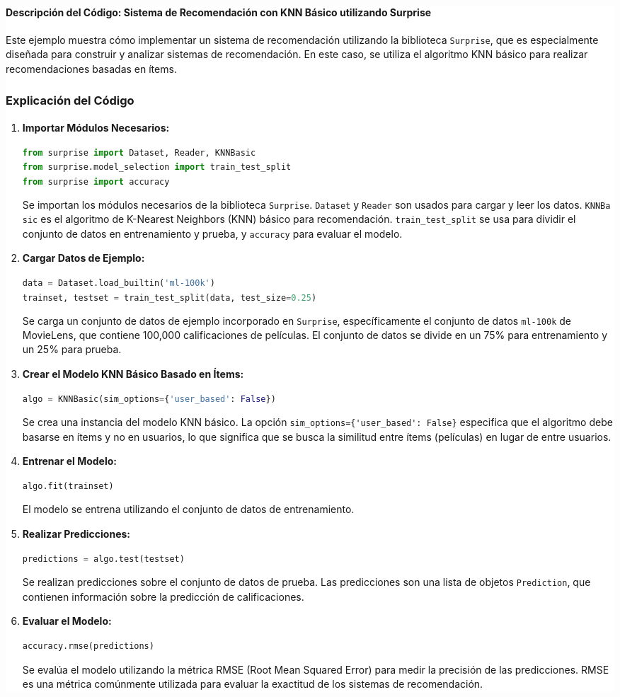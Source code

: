 #### Descripción del Código: Sistema de Recomendación con KNN Básico utilizando Surprise

Este ejemplo muestra cómo implementar un sistema de recomendación utilizando la biblioteca `Surprise`, que es especialmente diseñada para construir y analizar sistemas de recomendación. En este caso, se utiliza el algoritmo KNN básico para realizar recomendaciones basadas en ítems.

### Explicación del Código

1. **Importar Módulos Necesarios:**
   ```python
   from surprise import Dataset, Reader, KNNBasic
   from surprise.model_selection import train_test_split
   from surprise import accuracy
   ```
   Se importan los módulos necesarios de la biblioteca `Surprise`. `Dataset` y `Reader` son usados para cargar y leer los datos. `KNNBasic` es el algoritmo de K-Nearest Neighbors (KNN) básico para recomendación. `train_test_split` se usa para dividir el conjunto de datos en entrenamiento y prueba, y `accuracy` para evaluar el modelo.

2. **Cargar Datos de Ejemplo:**
   ```python
   data = Dataset.load_builtin('ml-100k')
   trainset, testset = train_test_split(data, test_size=0.25)
   ```
   Se carga un conjunto de datos de ejemplo incorporado en `Surprise`, específicamente el conjunto de datos `ml-100k` de MovieLens, que contiene 100,000 calificaciones de películas. El conjunto de datos se divide en un 75% para entrenamiento y un 25% para prueba.

3. **Crear el Modelo KNN Básico Basado en Ítems:**
   ```python
   algo = KNNBasic(sim_options={'user_based': False})
   ```
   Se crea una instancia del modelo KNN básico. La opción `sim_options={'user_based': False}` especifica que el algoritmo debe basarse en ítems y no en usuarios, lo que significa que se busca la similitud entre ítems (películas) en lugar de entre usuarios.

4. **Entrenar el Modelo:**
   ```python
   algo.fit(trainset)
   ```
   El modelo se entrena utilizando el conjunto de datos de entrenamiento.

5. **Realizar Predicciones:**
   ```python
   predictions = algo.test(testset)
   ```
   Se realizan predicciones sobre el conjunto de datos de prueba. Las predicciones son una lista de objetos `Prediction`, que contienen información sobre la predicción de calificaciones.

6. **Evaluar el Modelo:**
   ```python
   accuracy.rmse(predictions)
   ```
   Se evalúa el modelo utilizando la métrica RMSE (Root Mean Squared Error) para medir la precisión de las predicciones. RMSE es una métrica comúnmente utilizada para evaluar la exactitud de los sistemas de recomendación.
